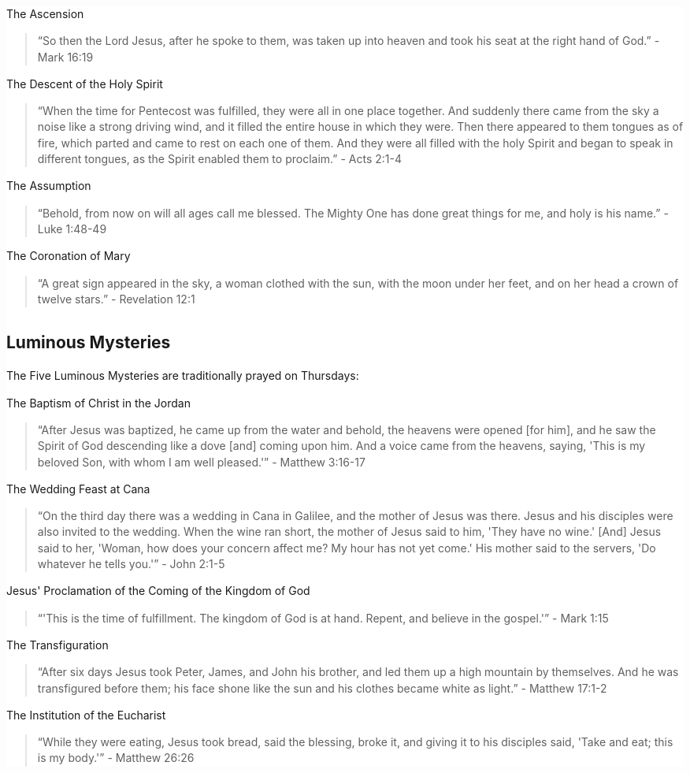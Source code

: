The Ascension

> “So then the Lord Jesus, after he spoke to them, was taken up into heaven and took his seat at the right hand of God.” - Mark 16:19

The Descent of the Holy Spirit

> “When the time for Pentecost was fulfilled, they were all in one place together. And suddenly there came from the sky a noise like a strong driving wind, and it filled the entire house in which they were. Then there appeared to them tongues as of fire, which parted and came to rest on each one of them. And they were all filled with the holy Spirit and began to speak in different tongues, as the Spirit enabled them to proclaim.” - Acts 2:1-4

The Assumption

> “Behold, from now on will all ages call me blessed. The Mighty One has done great things for me, and holy is his name.” - Luke 1:48-49

The Coronation of Mary

> “A great sign appeared in the sky, a woman clothed with the sun, with the moon under her feet, and on her head a crown of twelve stars.” - Revelation 12:1

## Luminous Mysteries

The Five Luminous Mysteries are traditionally prayed on Thursdays:

The Baptism of Christ in the Jordan

> “After Jesus was baptized, he came up from the water and behold, the heavens were opened [for him], and he saw the Spirit of God descending like a dove [and] coming upon him. And a voice came from the heavens, saying, 'This is my beloved Son, with whom I am well pleased.'” - Matthew 3:16-17

The Wedding Feast at Cana

> “On the third day there was a wedding in Cana in Galilee, and the mother of Jesus was there. Jesus and his disciples were also invited to the wedding. When the wine ran short, the mother of Jesus said to him, 'They have no wine.' [And] Jesus said to her, 'Woman, how does your concern affect me? My hour has not yet come.' His mother said to the servers, 'Do whatever he tells you.'” - John 2:1-5

Jesus' Proclamation of the Coming of the Kingdom of God

> “'This is the time of fulfillment. The kingdom of God is at hand. Repent, and believe in the gospel.'” - Mark 1:15

The Transfiguration

> “After six days Jesus took Peter, James, and John his brother, and led them up a high mountain by themselves. And he was transfigured before them; his face shone like the sun and his clothes became white as light.” - Matthew 17:1-2

The Institution of the Eucharist

> “While they were eating, Jesus took bread, said the blessing, broke it, and giving it to his disciples said, 'Take and eat; this is my body.'” - Matthew 26:26
